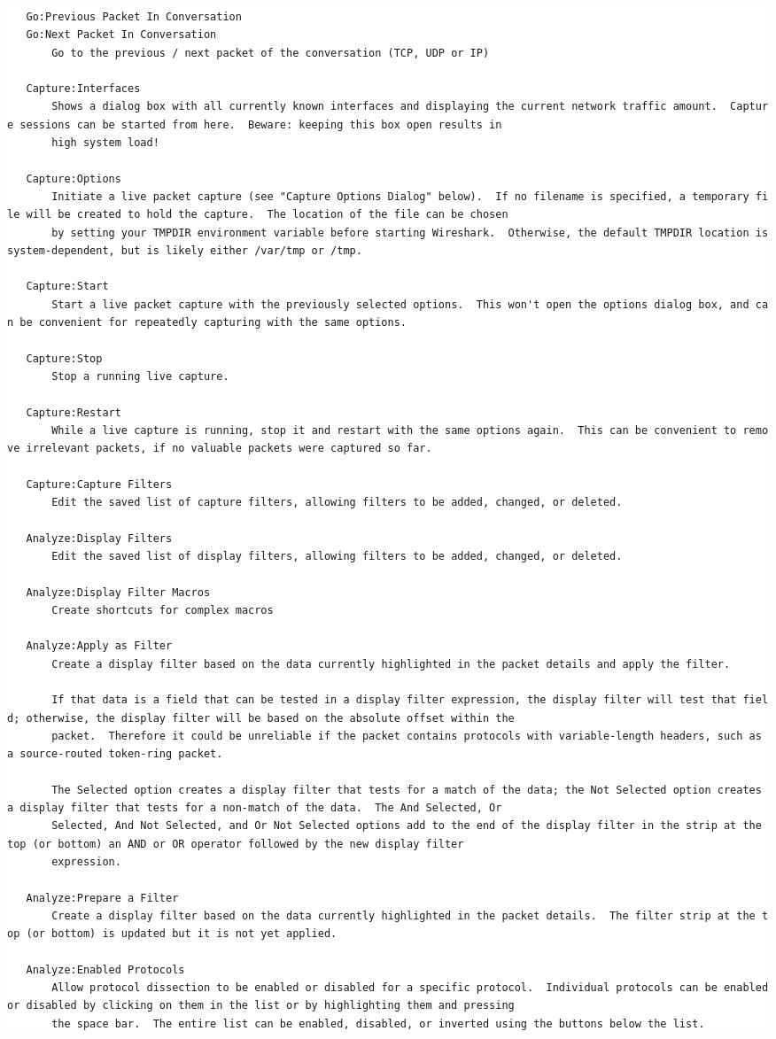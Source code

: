        Go:Previous Packet In Conversation
       Go:Next Packet In Conversation
           Go to the previous / next packet of the conversation (TCP, UDP or IP)

       Capture:Interfaces
           Shows a dialog box with all currently known interfaces and displaying the current network traffic amount.  Capture sessions can be started from here.  Beware: keeping this box open results in
           high system load!

       Capture:Options
           Initiate a live packet capture (see "Capture Options Dialog" below).  If no filename is specified, a temporary file will be created to hold the capture.  The location of the file can be chosen
           by setting your TMPDIR environment variable before starting Wireshark.  Otherwise, the default TMPDIR location is system-dependent, but is likely either /var/tmp or /tmp.

       Capture:Start
           Start a live packet capture with the previously selected options.  This won't open the options dialog box, and can be convenient for repeatedly capturing with the same options.

       Capture:Stop
           Stop a running live capture.

       Capture:Restart
           While a live capture is running, stop it and restart with the same options again.  This can be convenient to remove irrelevant packets, if no valuable packets were captured so far.

       Capture:Capture Filters
           Edit the saved list of capture filters, allowing filters to be added, changed, or deleted.

       Analyze:Display Filters
           Edit the saved list of display filters, allowing filters to be added, changed, or deleted.

       Analyze:Display Filter Macros
           Create shortcuts for complex macros

       Analyze:Apply as Filter
           Create a display filter based on the data currently highlighted in the packet details and apply the filter.

           If that data is a field that can be tested in a display filter expression, the display filter will test that field; otherwise, the display filter will be based on the absolute offset within the
           packet.  Therefore it could be unreliable if the packet contains protocols with variable-length headers, such as a source-routed token-ring packet.

           The Selected option creates a display filter that tests for a match of the data; the Not Selected option creates a display filter that tests for a non-match of the data.  The And Selected, Or
           Selected, And Not Selected, and Or Not Selected options add to the end of the display filter in the strip at the top (or bottom) an AND or OR operator followed by the new display filter
           expression.

       Analyze:Prepare a Filter
           Create a display filter based on the data currently highlighted in the packet details.  The filter strip at the top (or bottom) is updated but it is not yet applied.

       Analyze:Enabled Protocols
           Allow protocol dissection to be enabled or disabled for a specific protocol.  Individual protocols can be enabled or disabled by clicking on them in the list or by highlighting them and pressing
           the space bar.  The entire list can be enabled, disabled, or inverted using the buttons below the list.
